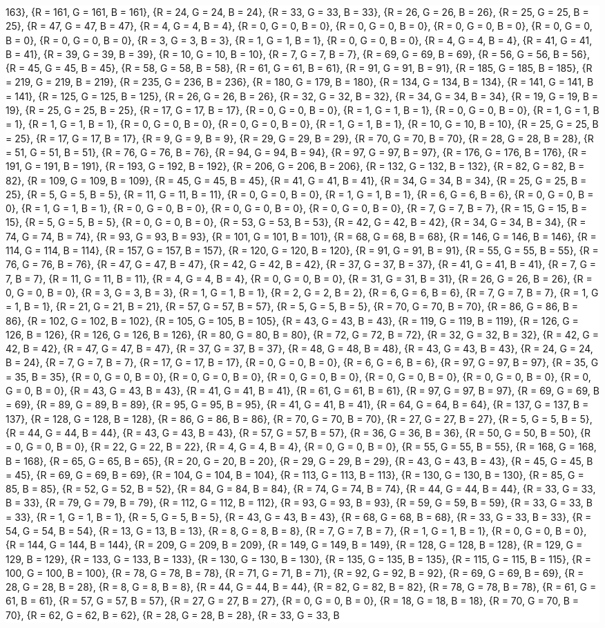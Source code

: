 163}, {R = 161, G = 161, B = 161}, {R = 24, G = 24, B = 24}, {R = 33, G = 33, B = 33}, {R = 26, G = 26, B = 26}, {R = 25, G = 25, B = 25}, {R = 47, G = 47, B = 47}, {R = 4, G = 4, B = 4}, {R = 0, G = 0, B = 0}, {R = 0, G = 0, B = 0}, {R = 0, G = 0, B = 0}, {R = 0, G = 0, B = 0}, {R = 0, G = 0, B = 0}, {R = 3, G = 3, B = 3}, {R = 1, G = 1, B = 1}, {R = 0, G = 0, B = 0}, {R = 4, G = 4, B = 4}, {R = 41, G = 41, B = 41}, {R = 39, G = 39, B = 39}, {R = 10, G = 10, B = 10}, {R = 7, G = 7, B = 7}, {R = 69, G = 69, B = 69}, {R = 56, G = 56, B = 56}, {R = 45, G = 45, B = 45}, {R = 58, G = 58, B = 58}, {R = 61, G = 61, B = 61}, {R = 91, G = 91, B = 91}, {R = 185, G = 185, B = 185}, {R = 219, G = 219, B = 219}, {R = 235, G = 236, B = 236}, {R = 180, G = 179, B = 180}, {R = 134, G = 134, B = 134}, {R = 141, G = 141, B = 141}, {R = 125, G = 125, B = 125}, {R = 26, G = 26, B = 26}, {R = 32, G = 32, B = 32}, {R = 34, G = 34, B = 34}, {R = 19, G = 19, B = 19}, {R = 25, G = 25, B = 25}, {R = 17, G = 17, B = 17}, {R = 0, G = 0, B = 0}, {R = 1, G = 1, B = 1}, {R = 0, G = 0, B = 0}, {R = 1, G = 1, B = 1}, {R = 1, G = 1, B = 1}, {R = 0, G = 0, B = 0}, {R = 0, G = 0, B = 0}, {R = 1, G = 1, B = 1}, {R = 10, G = 10, B = 10}, {R = 25, G = 25, B = 25}, {R = 17, G = 17, B = 17}, {R = 9, G = 9, B = 9}, {R = 29, G = 29, B = 29}, {R = 70, G = 70, B = 70}, {R = 28, G = 28, B = 28}, {R = 51, G = 51, B = 51}, {R = 76, G = 76, B = 76}, {R = 94, G = 94, B = 94}, {R = 97, G = 97, B = 97}, {R = 176, G = 176, B = 176}, {R = 191, G = 191, B = 191}, {R = 193, G = 192, B = 192}, {R = 206, G = 206, B = 206}, {R = 132, G = 132, B = 132}, {R = 82, G = 82, B = 82}, {R = 109, G = 109, B = 109}, {R = 45, G = 45, B = 45}, {R = 41, G = 41, B = 41}, {R = 34, G = 34, B = 34}, {R = 25, G = 25, B = 25}, {R = 5, G = 5, B = 5}, {R = 11, G = 11, B = 11}, {R = 0, G = 0, B = 0}, {R = 1, G = 1, B = 1}, {R = 6, G = 6, B = 6}, {R = 0, G = 0, B = 0}, {R = 1, G = 1, B = 1}, {R = 0, G = 0, B = 0}, {R = 0, G = 0, B = 0}, {R = 0, G = 0, B = 0}, {R = 7, G = 7, B = 7}, {R = 15, G = 15, B = 15}, {R = 5, G = 5, B = 5}, {R = 0, G = 0, B = 0}, {R = 53, G = 53, B = 53}, {R = 42, G = 42, B = 42}, {R = 34, G = 34, B = 34}, {R = 74, G = 74, B = 74}, {R = 93, G = 93, B = 93}, {R = 101, G = 101, B = 101}, {R = 68, G = 68, B = 68}, {R = 146, G = 146, B = 146}, {R = 114, G = 114, B = 114}, {R = 157, G = 157, B = 157}, {R = 120, G = 120, B = 120}, {R = 91, G = 91, B = 91}, {R = 55, G = 55, B = 55}, {R = 76, G = 76, B = 76}, {R = 47, G = 47, B = 47}, {R = 42, G = 42, B = 42}, {R = 37, G = 37, B = 37}, {R = 41, G = 41, B = 41}, {R = 7, G = 7, B = 7}, {R = 11, G = 11, B = 11}, {R = 4, G = 4, B = 4}, {R = 0, G = 0, B = 0}, {R = 31, G = 31, B = 31}, {R = 26, G = 26, B = 26}, {R = 0, G = 0, B = 0}, {R = 3, G = 3, B = 3}, {R = 1, G = 1, B = 1}, {R = 2, G = 2, B = 2}, {R = 6, G = 6, B = 6}, {R = 7, G = 7, B = 7}, {R = 1, G = 1, B = 1}, {R = 21, G = 21, B = 21}, {R = 57, G = 57, B = 57}, {R = 5, G = 5, B = 5}, {R = 70, G = 70, B = 70}, {R = 86, G = 86, B = 86}, {R = 102, G = 102, B = 102}, {R = 105, G = 105, B = 105}, {R = 43, G = 43, B = 43}, {R = 119, G = 119, B = 119}, {R = 126, G = 126, B = 126}, {R = 126, G = 126, B = 126}, {R = 80, G = 80, B = 80}, {R = 72, G = 72, B = 72}, {R = 32, G = 32, B = 32}, {R = 42, G = 42, B = 42}, {R = 47, G = 47, B = 47}, {R = 37, G = 37, B = 37}, {R = 48, G = 48, B = 48}, {R = 43, G = 43, B = 43}, {R = 24, G = 24, B = 24}, {R = 7, G = 7, B = 7}, {R = 17, G = 17, B = 17}, {R = 0, G = 0, B = 0}, {R = 6, G = 6, B = 6}, {R = 97, G = 97, B = 97}, {R = 35, G = 35, B = 35}, {R = 0, G = 0, B = 0}, {R = 0, G = 0, B = 0}, {R = 0, G = 0, B = 0}, {R = 0, G = 0, B = 0}, {R = 0, G = 0, B = 0}, {R = 0, G = 0, B = 0}, {R = 43, G = 43, B = 43}, {R = 41, G = 41, B = 41}, {R = 61, G = 61, B = 61}, {R = 97, G = 97, B = 97}, {R = 69, G = 69, B = 69}, {R = 89, G = 89, B = 89}, {R = 95, G = 95, B = 95}, {R = 41, G = 41, B = 41}, {R = 64, G = 64, B = 64}, {R = 137, G = 137, B = 137}, {R = 128, G = 128, B = 128}, {R = 86, G = 86, B = 86}, {R = 70, G = 70, B = 70}, {R = 27, G = 27, B = 27}, {R = 5, G = 5, B = 5}, {R = 44, G = 44, B = 44}, {R = 43, G = 43, B = 43}, {R = 57, G = 57, B = 57}, {R = 36, G = 36, B = 36}, {R = 50, G = 50, B = 50}, {R = 0, G = 0, B = 0}, {R = 22, G = 22, B = 22}, {R = 4, G = 4, B = 4}, {R = 0, G = 0, B = 0}, {R = 55, G = 55, B = 55}, {R = 168, G = 168, B = 168}, {R = 65, G = 65, B = 65}, {R = 20, G = 20, B = 20}, {R = 29, G = 29, B = 29}, {R = 43, G = 43, B = 43}, {R = 45, G = 45, B = 45}, {R = 69, G = 69, B = 69}, {R = 104, G = 104, B = 104}, {R = 113, G = 113, B = 113}, {R = 130, G = 130, B = 130}, {R = 85, G = 85, B = 85}, {R = 52, G = 52, B = 52}, {R = 84, G = 84, B = 84}, {R = 74, G = 74, B = 74}, {R = 44, G = 44, B = 44}, {R = 33, G = 33, B = 33}, {R = 79, G = 79, B = 79}, {R = 112, G = 112, B = 112}, {R = 93, G = 93, B = 93}, {R = 59, G = 59, B = 59}, {R = 33, G = 33, B = 33}, {R = 1, G = 1, B = 1}, {R = 5, G = 5, B = 5}, {R = 43, G = 43, B = 43}, {R = 68, G = 68, B = 68}, {R = 33, G = 33, B = 33}, {R = 54, G = 54, B = 54}, {R = 13, G = 13, B = 13}, {R = 8, G = 8, B = 8}, {R = 7, G = 7, B = 7}, {R = 1, G = 1, B = 1}, {R = 0, G = 0, B = 0}, {R = 144, G = 144, B = 144}, {R = 209, G = 209, B = 209}, {R = 149, G = 149, B = 149}, {R = 128, G = 128, B = 128}, {R = 129, G = 129, B = 129}, {R = 133, G = 133, B = 133}, {R = 130, G = 130, B = 130}, {R = 135, G = 135, B = 135}, {R = 115, G = 115, B = 115}, {R = 100, G = 100, B = 100}, {R = 78, G = 78, B = 78}, {R = 71, G = 71, B = 71}, {R = 92, G = 92, B = 92}, {R = 69, G = 69, B = 69}, {R = 28, G = 28, B = 28}, {R = 8, G = 8, B = 8}, {R = 44, G = 44, B = 44}, {R = 82, G = 82, B = 82}, {R = 78, G = 78, B = 78}, {R = 61, G = 61, B = 61}, {R = 57, G = 57, B = 57}, {R = 27, G = 27, B = 27}, {R = 0, G = 0, B = 0}, {R = 18, G = 18, B = 18}, {R = 70, G = 70, B = 70}, {R = 62, G = 62, B = 62}, {R = 28, G = 28, B = 28}, {R = 33, G = 33, B
